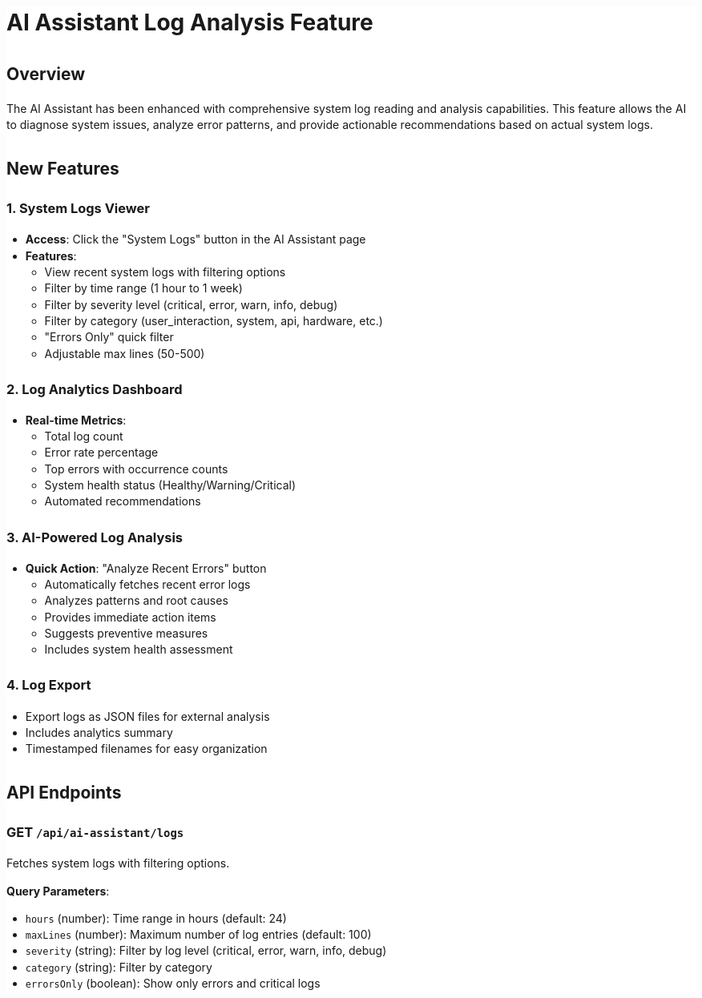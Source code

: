 # AI Assistant Log Analysis Feature

## Overview

The AI Assistant has been enhanced with comprehensive system log reading and analysis capabilities. This feature allows the AI to diagnose system issues, analyze error patterns, and provide actionable recommendations based on actual system logs.

## New Features

### 1. System Logs Viewer
- **Access**: Click the "System Logs" button in the AI Assistant page
- **Features**:
  - View recent system logs with filtering options
  - Filter by time range (1 hour to 1 week)
  - Filter by severity level (critical, error, warn, info, debug)
  - Filter by category (user_interaction, system, api, hardware, etc.)
  - "Errors Only" quick filter
  - Adjustable max lines (50-500)

### 2. Log Analytics Dashboard
- **Real-time Metrics**:
  - Total log count
  - Error rate percentage
  - Top errors with occurrence counts
  - System health status (Healthy/Warning/Critical)
  - Automated recommendations

### 3. AI-Powered Log Analysis
- **Quick Action**: "Analyze Recent Errors" button
  - Automatically fetches recent error logs
  - Analyzes patterns and root causes
  - Provides immediate action items
  - Suggests preventive measures
  - Includes system health assessment

### 4. Log Export
- Export logs as JSON files for external analysis
- Includes analytics summary
- Timestamped filenames for easy organization

## API Endpoints

### GET `/api/ai-assistant/logs`
Fetches system logs with filtering options.

**Query Parameters**:
- `hours` (number): Time range in hours (default: 24)
- `maxLines` (number): Maximum number of log entries (default: 100)
- `severity` (string): Filter by log level (critical, error, warn, info, debug)
- `category` (string): Filter by category
- `errorsOnly` (boolean): Show only errors and critical logs
